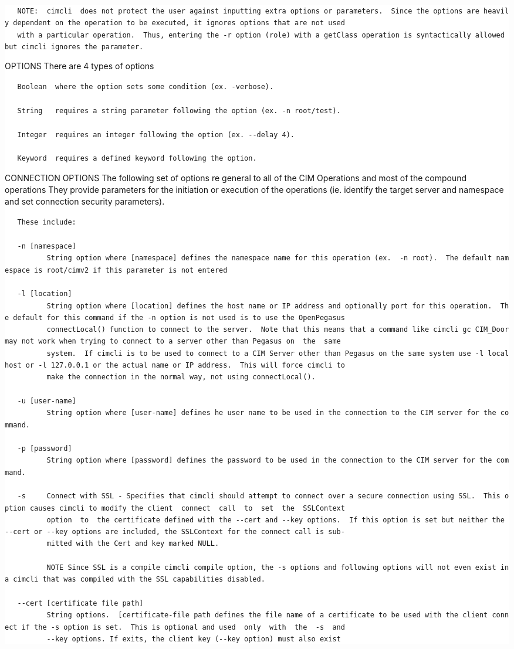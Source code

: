        NOTE:  cimcli  does not protect the user against inputting extra options or parameters.  Since the options are heavily dependent on the operation to be executed, it ignores options that are not used
       with a particular operation.  Thus, entering the -r option (role) with a getClass operation is syntactically allowed but cimcli ignores the parameter.


OPTIONS
       There are 4 types of options

       Boolean  where the option sets some condition (ex. -verbose).

       String   requires a string parameter following the option (ex. -n root/test).

       Integer  requires an integer following the option (ex. --delay 4).

       Keyword  requires a defined keyword following the option.


   CONNECTION OPTIONS
       The following set of options re general to all of the CIM Operations and most of the compound operations They provide parameters for the initiation or execution of the operations (ie.  identify  the
       target server and namespace and set connection security parameters).

       These include:

       -n [namespace]
              String option where [namespace] defines the namespace name for this operation (ex.  -n root).  The default namespace is root/cimv2 if this parameter is not entered

       -l [location]
              String option where [location] defines the host name or IP address and optionally port for this operation.  The default for this command if the -n option is not used is to use the OpenPegasus
              connectLocal() function to connect to the server.  Note that this means that a command like cimcli gc CIM_Door may not work when trying to connect to a server other than Pegasus on  the  same
              system.  If cimcli is to be used to connect to a CIM Server other than Pegasus on the same system use -l localhost or -l 127.0.0.1 or the actual name or IP address.  This will force cimcli to
              make the connection in the normal way, not using connectLocal().

       -u [user-name]
              String option where [user-name] defines he user name to be used in the connection to the CIM server for the command.

       -p [password]
              String option where [password] defines the password to be used in the connection to the CIM server for the command.

       -s     Connect with SSL - Specifies that cimcli should attempt to connect over a secure connection using SSL.  This option causes cimcli to modify the client  connect  call  to  set  the  SSLContext
              option  to  the certificate defined with the --cert and --key options.  If this option is set but neither the --cert or --key options are included, the SSLContext for the connect call is sub‐
              mitted with the Cert and key marked NULL.

              NOTE Since SSL is a compile cimcli compile option, the -s options and following options will not even exist in a cimcli that was compiled with the SSL capabilities disabled.

       --cert [certificate file path]
              String options.  [certificate-file path defines the file name of a certificate to be used with the client connect if the -s option is set.  This is optional and used  only  with  the  -s  and
              --key options. If exits, the client key (--key option) must also exist
